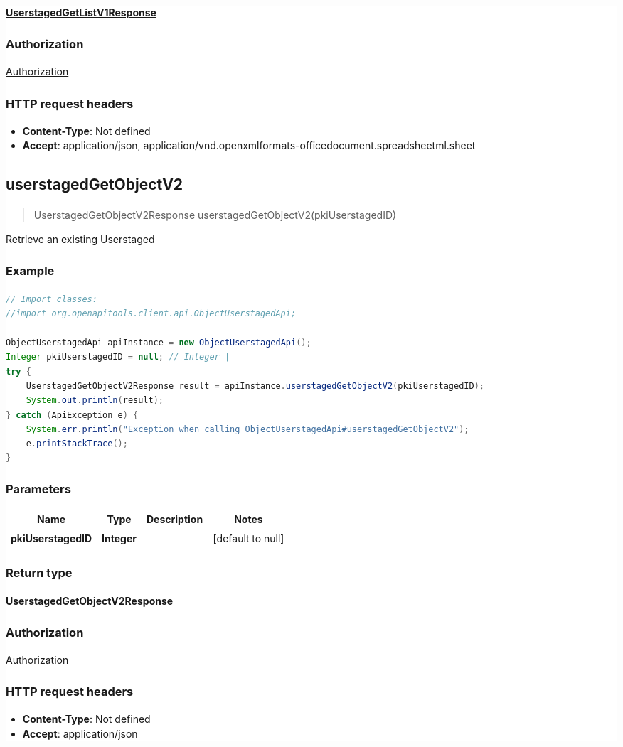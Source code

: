 [**UserstagedGetListV1Response**](UserstagedGetListV1Response.md)

### Authorization

[Authorization](../README.md#Authorization)

### HTTP request headers

- **Content-Type**: Not defined
- **Accept**: application/json, application/vnd.openxmlformats-officedocument.spreadsheetml.sheet


## userstagedGetObjectV2

> UserstagedGetObjectV2Response userstagedGetObjectV2(pkiUserstagedID)

Retrieve an existing Userstaged



### Example

```java
// Import classes:
//import org.openapitools.client.api.ObjectUserstagedApi;

ObjectUserstagedApi apiInstance = new ObjectUserstagedApi();
Integer pkiUserstagedID = null; // Integer | 
try {
    UserstagedGetObjectV2Response result = apiInstance.userstagedGetObjectV2(pkiUserstagedID);
    System.out.println(result);
} catch (ApiException e) {
    System.err.println("Exception when calling ObjectUserstagedApi#userstagedGetObjectV2");
    e.printStackTrace();
}
```

### Parameters


Name | Type | Description  | Notes
------------- | ------------- | ------------- | -------------
 **pkiUserstagedID** | **Integer**|  | [default to null]

### Return type

[**UserstagedGetObjectV2Response**](UserstagedGetObjectV2Response.md)

### Authorization

[Authorization](../README.md#Authorization)

### HTTP request headers

- **Content-Type**: Not defined
- **Accept**: application/json
